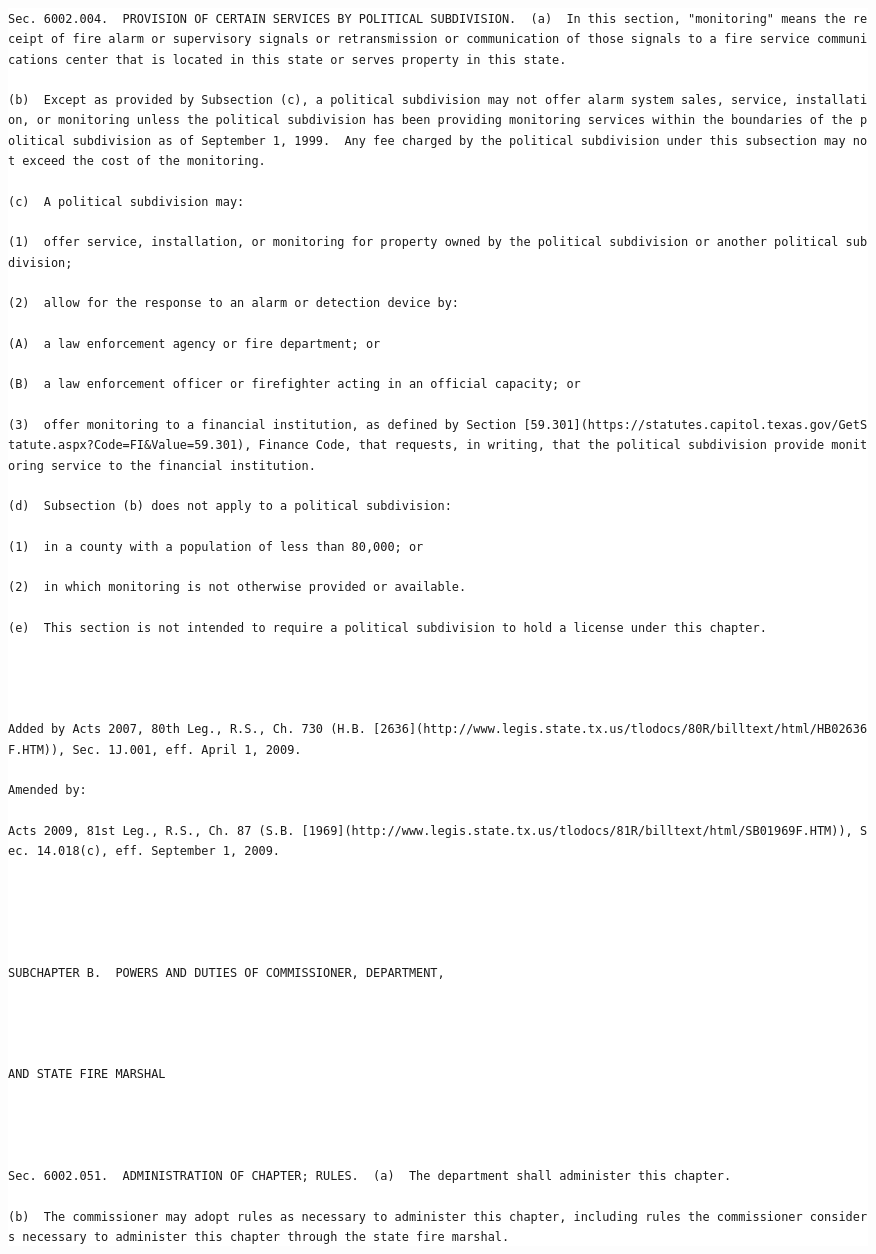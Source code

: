     
    
    
    
    Sec. 6002.004.  PROVISION OF CERTAIN SERVICES BY POLITICAL SUBDIVISION.  (a)  In this section, "monitoring" means the receipt of fire alarm or supervisory signals or retransmission or communication of those signals to a fire service communications center that is located in this state or serves property in this state.
    
    (b)  Except as provided by Subsection (c), a political subdivision may not offer alarm system sales, service, installation, or monitoring unless the political subdivision has been providing monitoring services within the boundaries of the political subdivision as of September 1, 1999.  Any fee charged by the political subdivision under this subsection may not exceed the cost of the monitoring.
    
    (c)  A political subdivision may:
    
    (1)  offer service, installation, or monitoring for property owned by the political subdivision or another political subdivision;
    
    (2)  allow for the response to an alarm or detection device by:
    
    (A)  a law enforcement agency or fire department; or
    
    (B)  a law enforcement officer or firefighter acting in an official capacity; or
    
    (3)  offer monitoring to a financial institution, as defined by Section [59.301](https://statutes.capitol.texas.gov/GetStatute.aspx?Code=FI&Value=59.301), Finance Code, that requests, in writing, that the political subdivision provide monitoring service to the financial institution.
    
    (d)  Subsection (b) does not apply to a political subdivision:
    
    (1)  in a county with a population of less than 80,000; or
    
    (2)  in which monitoring is not otherwise provided or available.
    
    (e)  This section is not intended to require a political subdivision to hold a license under this chapter.
    
    
    
    
    Added by Acts 2007, 80th Leg., R.S., Ch. 730 (H.B. [2636](http://www.legis.state.tx.us/tlodocs/80R/billtext/html/HB02636F.HTM)), Sec. 1J.001, eff. April 1, 2009.
    
    Amended by: 
    
    Acts 2009, 81st Leg., R.S., Ch. 87 (S.B. [1969](http://www.legis.state.tx.us/tlodocs/81R/billtext/html/SB01969F.HTM)), Sec. 14.018(c), eff. September 1, 2009.
    
    
    
    
    
    SUBCHAPTER B.  POWERS AND DUTIES OF COMMISSIONER, DEPARTMENT,
    
      
    
    
    AND STATE FIRE MARSHAL
    
      
    
    
    Sec. 6002.051.  ADMINISTRATION OF CHAPTER; RULES.  (a)  The department shall administer this chapter.
    
    (b)  The commissioner may adopt rules as necessary to administer this chapter, including rules the commissioner considers necessary to administer this chapter through the state fire marshal.
    